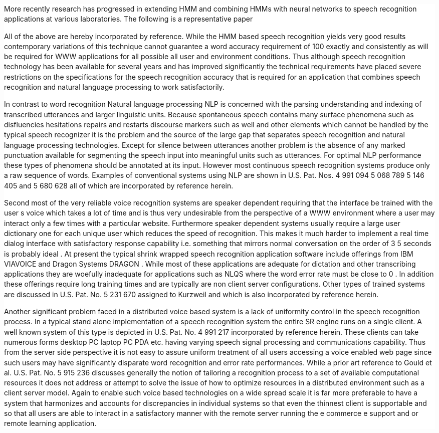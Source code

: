 
More recently research has progressed in extending HMM and combining HMMs with neural networks to speech recognition applications at various laboratories. The following is a representative paper 

All of the above are hereby incorporated by reference. While the HMM based speech recognition yields very good results contemporary variations of this technique cannot guarantee a word accuracy requirement of 100 exactly and consistently as will be required for WWW applications for all possible all user and environment conditions. Thus although speech recognition technology has been available for several years and has improved significantly the technical requirements have placed severe restrictions on the specifications for the speech recognition accuracy that is required for an application that combines speech recognition and natural language processing to work satisfactorily.

In contrast to word recognition Natural language processing NLP is concerned with the parsing understanding and indexing of transcribed utterances and larger linguistic units. Because spontaneous speech contains many surface phenomena such as disfluencies hesitations repairs and restarts discourse markers such as well and other elements which cannot be handled by the typical speech recognizer it is the problem and the source of the large gap that separates speech recognition and natural language processing technologies. Except for silence between utterances another problem is the absence of any marked punctuation available for segmenting the speech input into meaningful units such as utterances. For optimal NLP performance these types of phenomena should be annotated at its input. However most continuous speech recognition systems produce only a raw sequence of words. Examples of conventional systems using NLP are shown in U.S. Pat. Nos. 4 991 094 5 068 789 5 146 405 and 5 680 628 all of which are incorporated by reference herein.

Second most of the very reliable voice recognition systems are speaker dependent requiring that the interface be trained with the user s voice which takes a lot of time and is thus very undesirable from the perspective of a WWW environment where a user may interact only a few times with a particular website. Furthermore speaker dependent systems usually require a large user dictionary one for each unique user which reduces the speed of recognition. This makes it much harder to implement a real time dialog interface with satisfactory response capability i.e. something that mirrors normal conversation on the order of 3 5 seconds is probably ideal . At present the typical shrink wrapped speech recognition application software include offerings from IBM VIAVOICE and Dragon Systems DRAGON . While most of these applications are adequate for dictation and other transcribing applications they are woefully inadequate for applications such as NLQS where the word error rate must be close to 0 . In addition these offerings require long training times and are typically are non client server configurations. Other types of trained systems are discussed in U.S. Pat. No. 5 231 670 assigned to Kurzweil and which is also incorporated by reference herein.

Another significant problem faced in a distributed voice based system is a lack of uniformity control in the speech recognition process. In a typical stand alone implementation of a speech recognition system the entire SR engine runs on a single client. A well known system of this type is depicted in U.S. Pat. No. 4 991 217 incorporated by reference herein. These clients can take numerous forms desktop PC laptop PC PDA etc. having varying speech signal processing and communications capability. Thus from the server side perspective it is not easy to assure uniform treatment of all users accessing a voice enabled web page since such users may have significantly disparate word recognition and error rate performances. While a prior art reference to Gould et al. U.S. Pat. No. 5 915 236 discusses generally the notion of tailoring a recognition process to a set of available computational resources it does not address or attempt to solve the issue of how to optimize resources in a distributed environment such as a client server model. Again to enable such voice based technologies on a wide spread scale it is far more preferable to have a system that harmonizes and accounts for discrepancies in individual systems so that even the thinnest client is supportable and so that all users are able to interact in a satisfactory manner with the remote server running the e commerce e support and or remote learning application.
